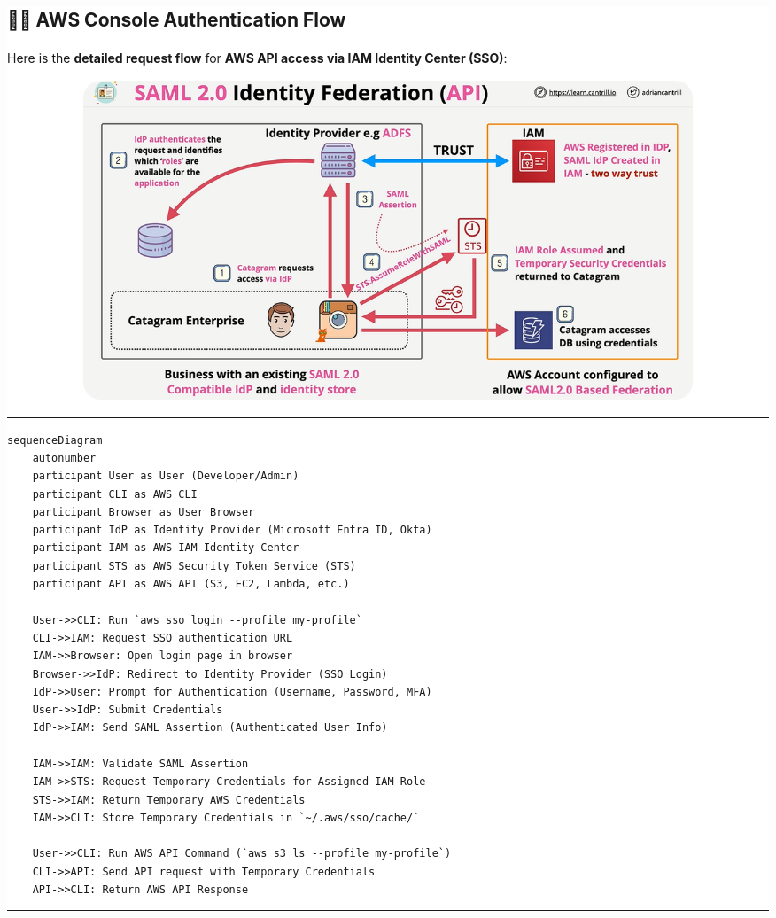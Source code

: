 
## 🧑‍💻 **AWS Console Authentication Flow**

Here is the **detailed request flow** for **AWS API access via IAM Identity Center (SSO)**:

<div style="text-align: center;">
    <img src="images/saml-idf-api.png" alt="SAML-Identity-Federation-API" style="border-radius: 20px; width: 80%;"/>
</div>

---

```mermaid
sequenceDiagram
    autonumber
    participant User as User (Developer/Admin)
    participant CLI as AWS CLI
    participant Browser as User Browser
    participant IdP as Identity Provider (Microsoft Entra ID, Okta)
    participant IAM as AWS IAM Identity Center
    participant STS as AWS Security Token Service (STS)
    participant API as AWS API (S3, EC2, Lambda, etc.)

    User->>CLI: Run `aws sso login --profile my-profile`
    CLI->>IAM: Request SSO authentication URL
    IAM->>Browser: Open login page in browser
    Browser->>IdP: Redirect to Identity Provider (SSO Login)
    IdP->>User: Prompt for Authentication (Username, Password, MFA)
    User->>IdP: Submit Credentials
    IdP->>IAM: Send SAML Assertion (Authenticated User Info)

    IAM->>IAM: Validate SAML Assertion
    IAM->>STS: Request Temporary Credentials for Assigned IAM Role
    STS->>IAM: Return Temporary AWS Credentials
    IAM->>CLI: Store Temporary Credentials in `~/.aws/sso/cache/`

    User->>CLI: Run AWS API Command (`aws s3 ls --profile my-profile`)
    CLI->>API: Send API request with Temporary Credentials
    API->>CLI: Return AWS API Response
```

---